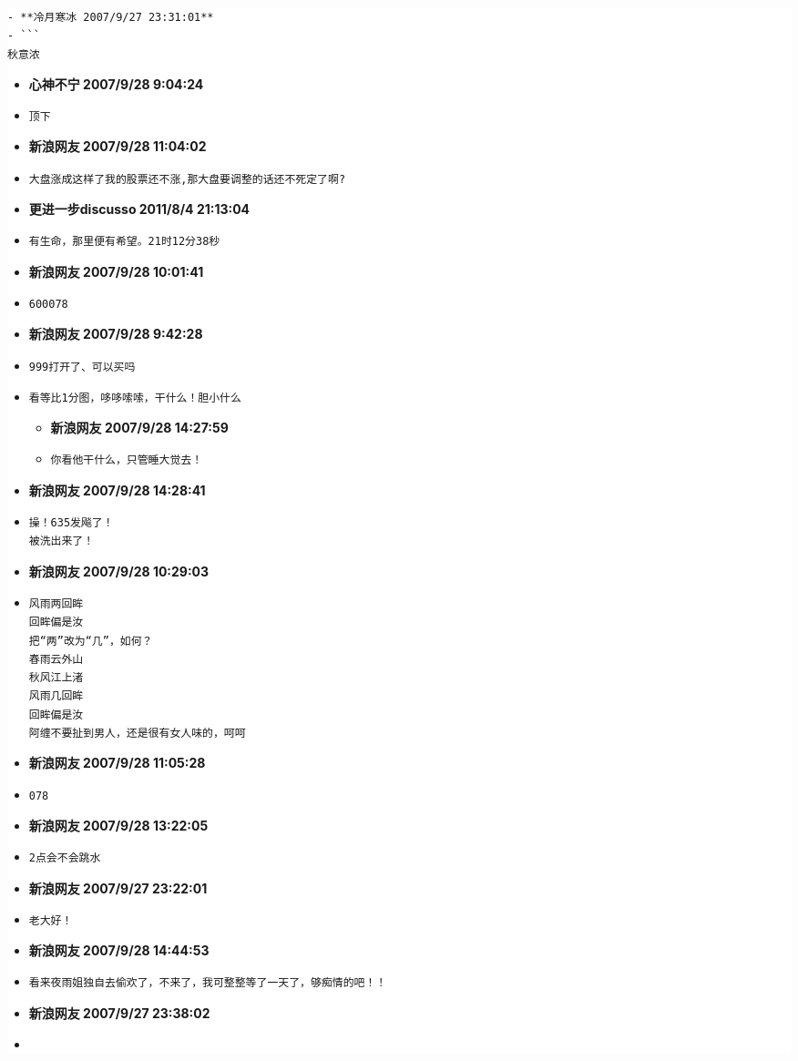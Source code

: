   ```
- **冷月寒冰 2007/9/27 23:31:01**
- ```
  秋意浓
  ```
- **心神不宁 2007/9/28 9:04:24**
- ```
  顶下
  ```
- **新浪网友 2007/9/28 11:04:02**
- ```
  大盘涨成这样了我的股票还不涨,那大盘要调整的话还不死定了啊?
  ```
- **更进一步discusso 2011/8/4 21:13:04**
- ```
  有生命，那里便有希望。21时12分38秒
  ```
- **新浪网友 2007/9/28 10:01:41**
- ```
  600078
  ```
- **新浪网友 2007/9/28 9:42:28**
- ```
  999打开了、可以买吗
  ```
- ```
  看等比1分图，哆哆嗦嗦，干什么！胆小什么
  ```
   - **新浪网友 2007/9/28 14:27:59**
   - ```
     你看他干什么，只管睡大觉去！
     ```
- **新浪网友 2007/9/28 14:28:41**
- ```
  操！635发飚了！
  被洗出来了！
  ```
- **新浪网友 2007/9/28 10:29:03**
- ```
  风雨两回眸
  回眸偏是汝
  把“两”改为“几”，如何？
  春雨云外山
  秋风江上渚
  风雨几回眸
  回眸偏是汝
  阿缠不要扯到男人，还是很有女人味的，呵呵
  ```
- **新浪网友 2007/9/28 11:05:28**
- ```
  078
  ```
- **新浪网友 2007/9/28 13:22:05**
- ```
  2点会不会跳水
  ```
- **新浪网友 2007/9/27 23:22:01**
- ```
  老大好！
  ```
- **新浪网友 2007/9/28 14:44:53**
- ```
  看来夜雨姐独自去偷欢了，不来了，我可整整等了一天了，够痴情的吧！！
  ```
- **新浪网友 2007/9/27 23:38:02**
- ```